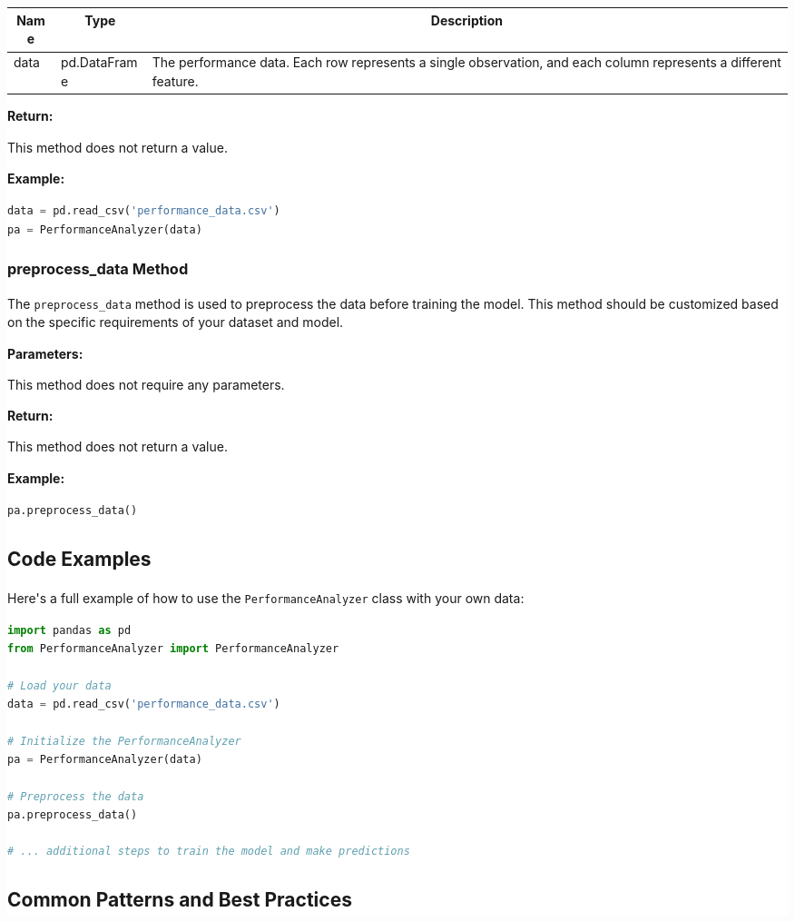 | Name | Type | Description |
| --- | --- | --- |
| data | pd.DataFrame | The performance data. Each row represents a single observation, and each column represents a different feature. |

**Return:**

This method does not return a value.

**Example:**

```python
data = pd.read_csv('performance_data.csv')
pa = PerformanceAnalyzer(data)
```

### preprocess_data Method

The `preprocess_data` method is used to preprocess the data before training the model. This method should be customized based on the specific requirements of your dataset and model.

**Parameters:**

This method does not require any parameters.

**Return:**

This method does not return a value.

**Example:**

```python
pa.preprocess_data()
```

## Code Examples

Here's a full example of how to use the `PerformanceAnalyzer` class with your own data:

```python
import pandas as pd
from PerformanceAnalyzer import PerformanceAnalyzer

# Load your data
data = pd.read_csv('performance_data.csv')

# Initialize the PerformanceAnalyzer
pa = PerformanceAnalyzer(data)

# Preprocess the data
pa.preprocess_data()

# ... additional steps to train the model and make predictions
```

## Common Patterns and Best Practices
